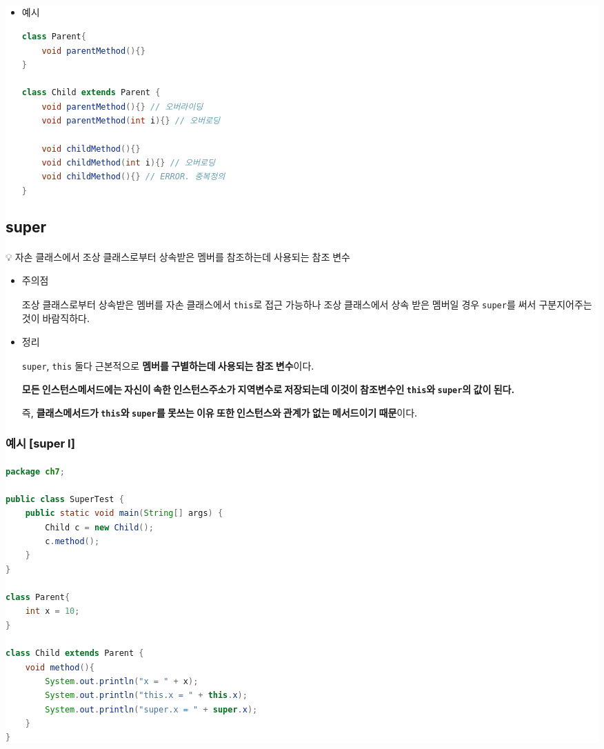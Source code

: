- 예시

    ```java
    class Parent{
    	void parentMethod(){}
    }

    class Child extends Parent {
    	void parentMethod(){} // 오버라이딩
    	void parentMethod(int i){} // 오버로딩

    	void childMethod(){}
    	void childMethod(int i){} // 오버로딩
    	void childMethod(){} // ERROR. 중복정의
    }
    ```


## super

<aside>
💡 자손 클래스에서 조상 클래스로부터 상속받은 멤버를 참조하는데 사용되는 참조 변수

</aside>

- 주의점

    조상 클래스로부터 상속받은 멤버를 자손 클래스에서 `this`로 접근 가능하나
    조상 클래스에서 상속 받은 멤버일 경우 `super`를 써서 구분지어주는 것이 바람직하다.

- 정리

    `super`, `this` 둘다 근본적으로 **멤버를 구별하는데 사용되는 참조 변수**이다.

    **모든 인스턴스메서드에는 자신이 속한 인스턴스주소가 지역변수로 저장되는데
    이것이 참조변수인 `this`와 `super`의 값이 된다.**

    즉, **클래스메서드가 `this`와 `super`를 못쓰는 이유 또한 인스턴스와 관계가 없는 메서드이기 때문**이다.


### 예시 [super Ⅰ]

```java
package ch7;

public class SuperTest {
    public static void main(String[] args) {
        Child c = new Child();
        c.method();
    }
}

class Parent{
    int x = 10;
}

class Child extends Parent {
    void method(){
        System.out.println("x = " + x);
        System.out.println("this.x = " + this.x);
        System.out.println("super.x = " + super.x);
    }
}
```
